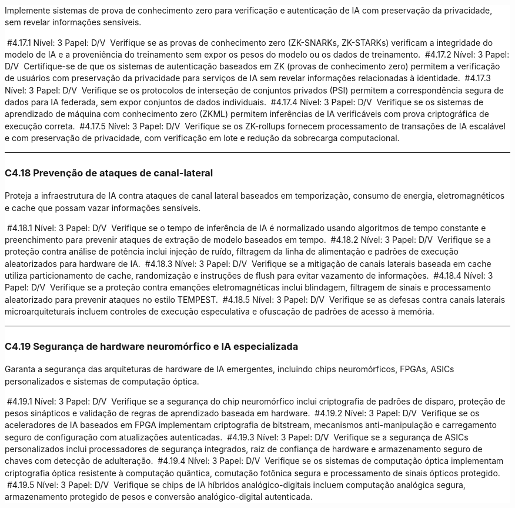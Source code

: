 Implemente sistemas de prova de conhecimento zero para verificação e autenticação de IA com preservação da privacidade, sem revelar informações sensíveis.

 #4.17.1    Nível: 3    Papel: D/V
 Verifique se as provas de conhecimento zero (ZK-SNARKs, ZK-STARKs) verificam a integridade do modelo de IA e a proveniência do treinamento sem expor os pesos do modelo ou os dados de treinamento.
 #4.17.2    Nível: 3    Papel: D/V
 Certifique-se de que os sistemas de autenticação baseados em ZK (provas de conhecimento zero) permitem a verificação de usuários com preservação da privacidade para serviços de IA sem revelar informações relacionadas à identidade.
 #4.17.3    Nível: 3    Papel: D/V
 Verifique se os protocolos de interseção de conjuntos privados (PSI) permitem a correspondência segura de dados para IA federada, sem expor conjuntos de dados individuais.
 #4.17.4    Nível: 3    Papel: D/V
 Verifique se os sistemas de aprendizado de máquina com conhecimento zero (ZKML) permitem inferências de IA verificáveis com prova criptográfica de execução correta.
 #4.17.5    Nível: 3    Papel: D/V
 Verifique se os ZK-rollups fornecem processamento de transações de IA escalável e com preservação de privacidade, com verificação em lote e redução da sobrecarga computacional.

---

### C4.18 Prevenção de ataques de canal-lateral

Proteja a infraestrutura de IA contra ataques de canal lateral baseados em temporização, consumo de energia, eletromagnéticos e cache que possam vazar informações sensíveis.

 #4.18.1    Nível: 3    Papel: D/V
 Verifique se o tempo de inferência de IA é normalizado usando algoritmos de tempo constante e preenchimento para prevenir ataques de extração de modelo baseados em tempo.
 #4.18.2    Nível: 3    Papel: D/V
 Verifique se a proteção contra análise de potência inclui injeção de ruído, filtragem da linha de alimentação e padrões de execução aleatorizados para hardware de IA.
 #4.18.3    Nível: 3    Papel: D/V
 Verifique se a mitigação de canais laterais baseada em cache utiliza particionamento de cache, randomização e instruções de flush para evitar vazamento de informações.
 #4.18.4    Nível: 3    Papel: D/V
 Verifique se a proteção contra emanções eletromagnéticas inclui blindagem, filtragem de sinais e processamento aleatorizado para prevenir ataques no estilo TEMPEST.
 #4.18.5    Nível: 3    Papel: D/V
 Verifique se as defesas contra canais laterais microarquiteturais incluem controles de execução especulativa e ofuscação de padrões de acesso à memória.

---

### C4.19 Segurança de hardware neuromórfico e IA especializada

Garanta a segurança das arquiteturas de hardware de IA emergentes, incluindo chips neuromórficos, FPGAs, ASICs personalizados e sistemas de computação óptica.

 #4.19.1    Nível: 3    Papel: D/V
 Verifique se a segurança do chip neuromórfico inclui criptografia de padrões de disparo, proteção de pesos sinápticos e validação de regras de aprendizado baseada em hardware.
 #4.19.2    Nível: 3    Papel: D/V
 Verifique se os aceleradores de IA baseados em FPGA implementam criptografia de bitstream, mecanismos anti-manipulação e carregamento seguro de configuração com atualizações autenticadas.
 #4.19.3    Nível: 3    Papel: D/V
 Verifique se a segurança de ASICs personalizados inclui processadores de segurança integrados, raiz de confiança de hardware e armazenamento seguro de chaves com detecção de adulteração.
 #4.19.4    Nível: 3    Papel: D/V
 Verifique se os sistemas de computação óptica implementam criptografia óptica resistente à computação quântica, comutação fotônica segura e processamento de sinais ópticos protegido.
 #4.19.5    Nível: 3    Papel: D/V
 Verifique se chips de IA híbridos analógico-digitais incluem computação analógica segura, armazenamento protegido de pesos e conversão analógico-digital autenticada.